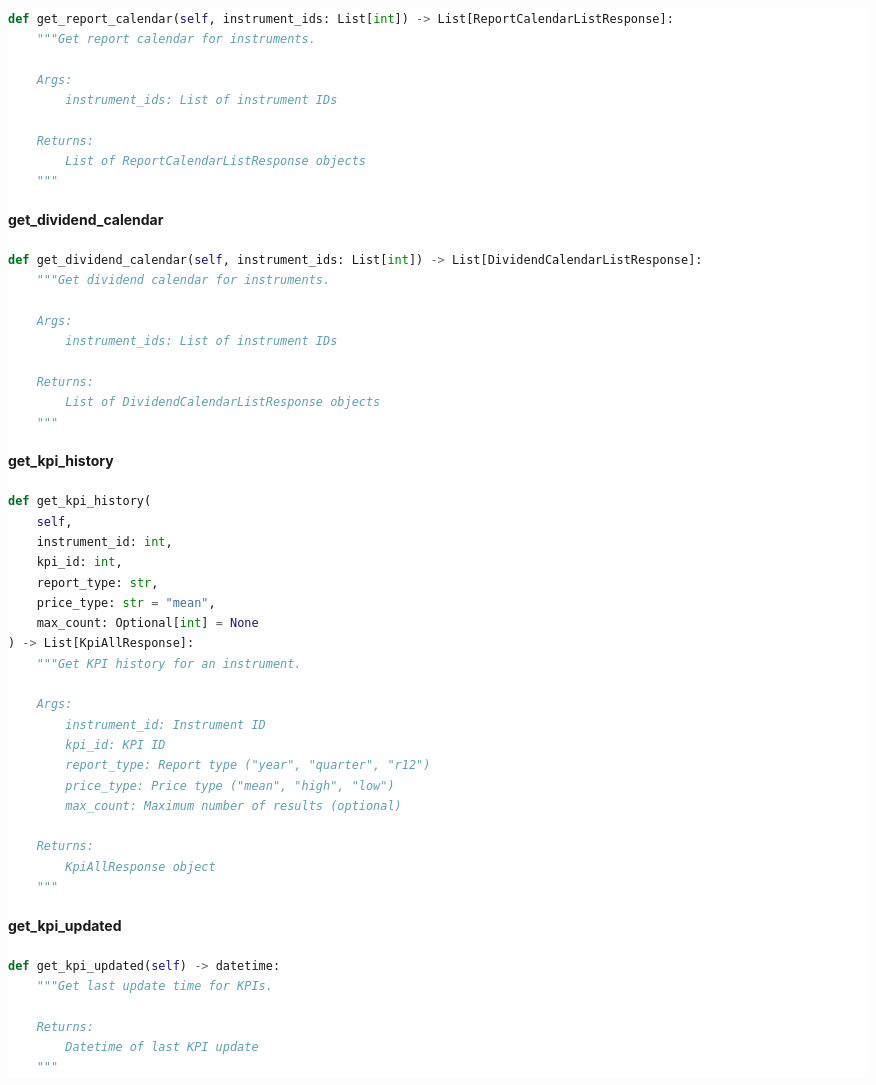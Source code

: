 ```python
def get_report_calendar(self, instrument_ids: List[int]) -> List[ReportCalendarListResponse]:
    """Get report calendar for instruments.

    Args:
        instrument_ids: List of instrument IDs

    Returns:
        List of ReportCalendarListResponse objects
    """
```

#### get_dividend_calendar

```python
def get_dividend_calendar(self, instrument_ids: List[int]) -> List[DividendCalendarListResponse]:
    """Get dividend calendar for instruments.

    Args:
        instrument_ids: List of instrument IDs

    Returns:
        List of DividendCalendarListResponse objects
    """
```

#### get_kpi_history

```python
def get_kpi_history(
    self,
    instrument_id: int,
    kpi_id: int,
    report_type: str,
    price_type: str = "mean",
    max_count: Optional[int] = None
) -> List[KpiAllResponse]:
    """Get KPI history for an instrument.

    Args:
        instrument_id: Instrument ID
        kpi_id: KPI ID
        report_type: Report type ("year", "quarter", "r12")
        price_type: Price type ("mean", "high", "low")
        max_count: Maximum number of results (optional)

    Returns:
        KpiAllResponse object
    """
```

#### get_kpi_updated

```python
def get_kpi_updated(self) -> datetime:
    """Get last update time for KPIs.

    Returns:
        Datetime of last KPI update
    """
```
